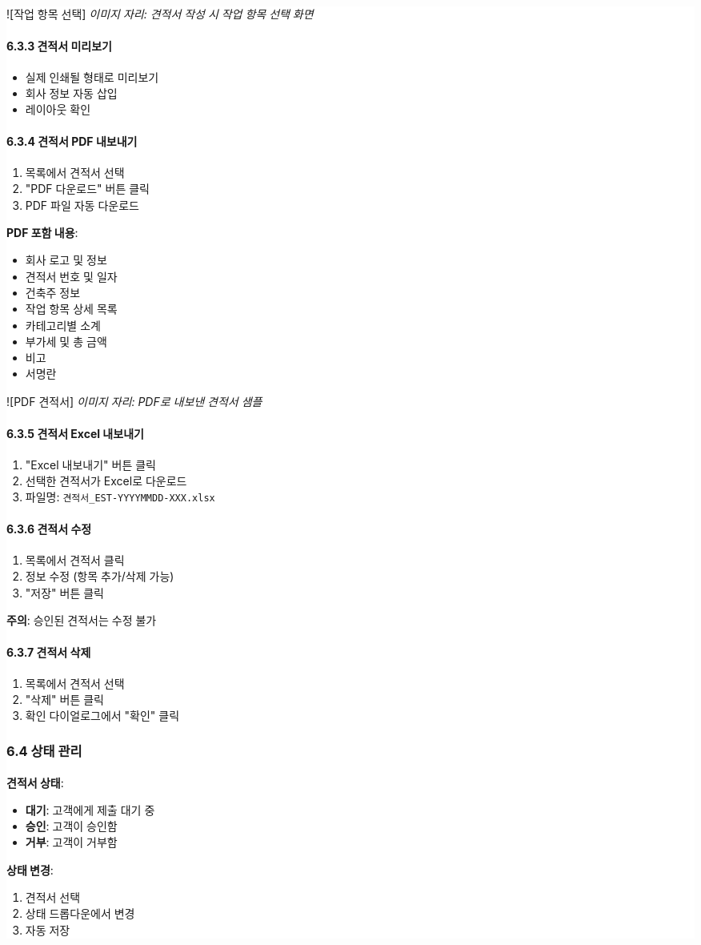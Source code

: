 ![작업 항목 선택]
_이미지 자리: 견적서 작성 시 작업 항목 선택 화면_

#### 6.3.3 견적서 미리보기
- 실제 인쇄될 형태로 미리보기
- 회사 정보 자동 삽입
- 레이아웃 확인

#### 6.3.4 견적서 PDF 내보내기
1. 목록에서 견적서 선택
2. "PDF 다운로드" 버튼 클릭
3. PDF 파일 자동 다운로드

**PDF 포함 내용**:
- 회사 로고 및 정보
- 견적서 번호 및 일자
- 건축주 정보
- 작업 항목 상세 목록
- 카테고리별 소계
- 부가세 및 총 금액
- 비고
- 서명란

![PDF 견적서]
_이미지 자리: PDF로 내보낸 견적서 샘플_

#### 6.3.5 견적서 Excel 내보내기
1. "Excel 내보내기" 버튼 클릭
2. 선택한 견적서가 Excel로 다운로드
3. 파일명: `견적서_EST-YYYYMMDD-XXX.xlsx`

#### 6.3.6 견적서 수정
1. 목록에서 견적서 클릭
2. 정보 수정 (항목 추가/삭제 가능)
3. "저장" 버튼 클릭

**주의**: 승인된 견적서는 수정 불가

#### 6.3.7 견적서 삭제
1. 목록에서 견적서 선택
2. "삭제" 버튼 클릭
3. 확인 다이얼로그에서 "확인" 클릭

### 6.4 상태 관리

**견적서 상태**:
- **대기**: 고객에게 제출 대기 중
- **승인**: 고객이 승인함
- **거부**: 고객이 거부함

**상태 변경**:
1. 견적서 선택
2. 상태 드롭다운에서 변경
3. 자동 저장
